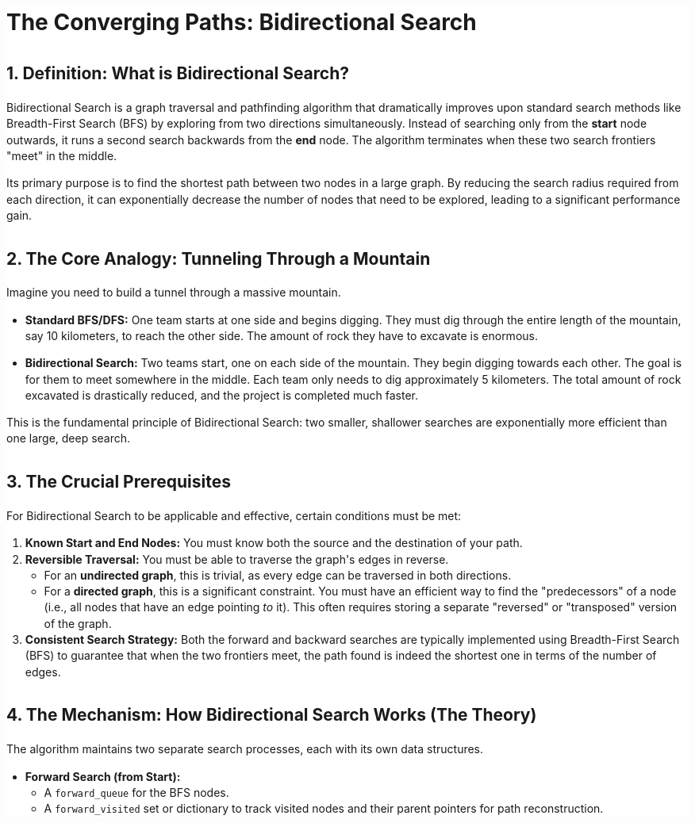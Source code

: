 # The Converging Paths: Bidirectional Search

## 1. Definition: What is Bidirectional Search?

Bidirectional Search is a graph traversal and pathfinding algorithm that dramatically improves upon standard search methods like Breadth-First Search (BFS) by exploring from two directions simultaneously. Instead of searching only from the **start** node outwards, it runs a second search backwards from the **end** node. The algorithm terminates when these two search frontiers "meet" in the middle.

Its primary purpose is to find the shortest path between two nodes in a large graph. By reducing the search radius required from each direction, it can exponentially decrease the number of nodes that need to be explored, leading to a significant performance gain.

## 2. The Core Analogy: Tunneling Through a Mountain

Imagine you need to build a tunnel through a massive mountain.

*   **Standard BFS/DFS:** One team starts at one side and begins digging. They must dig through the entire length of the mountain, say 10 kilometers, to reach the other side. The amount of rock they have to excavate is enormous.

*   **Bidirectional Search:** Two teams start, one on each side of the mountain. They begin digging towards each other. The goal is for them to meet somewhere in the middle. Each team only needs to dig approximately 5 kilometers. The total amount of rock excavated is drastically reduced, and the project is completed much faster.

This is the fundamental principle of Bidirectional Search: two smaller, shallower searches are exponentially more efficient than one large, deep search.

## 3. The Crucial Prerequisites

For Bidirectional Search to be applicable and effective, certain conditions must be met:

1.  **Known Start and End Nodes:** You must know both the source and the destination of your path.
2.  **Reversible Traversal:** You must be able to traverse the graph's edges in reverse.
    *   For an **undirected graph**, this is trivial, as every edge can be traversed in both directions.
    *   For a **directed graph**, this is a significant constraint. You must have an efficient way to find the "predecessors" of a node (i.e., all nodes that have an edge pointing *to* it). This often requires storing a separate "reversed" or "transposed" version of the graph.
3.  **Consistent Search Strategy:** Both the forward and backward searches are typically implemented using Breadth-First Search (BFS) to guarantee that when the two frontiers meet, the path found is indeed the shortest one in terms of the number of edges.

## 4. The Mechanism: How Bidirectional Search Works (The Theory)

The algorithm maintains two separate search processes, each with its own data structures.

*   **Forward Search (from Start):**
    *   A `forward_queue` for the BFS nodes.
    *   A `forward_visited` set or dictionary to track visited nodes and their parent pointers for path reconstruction.
